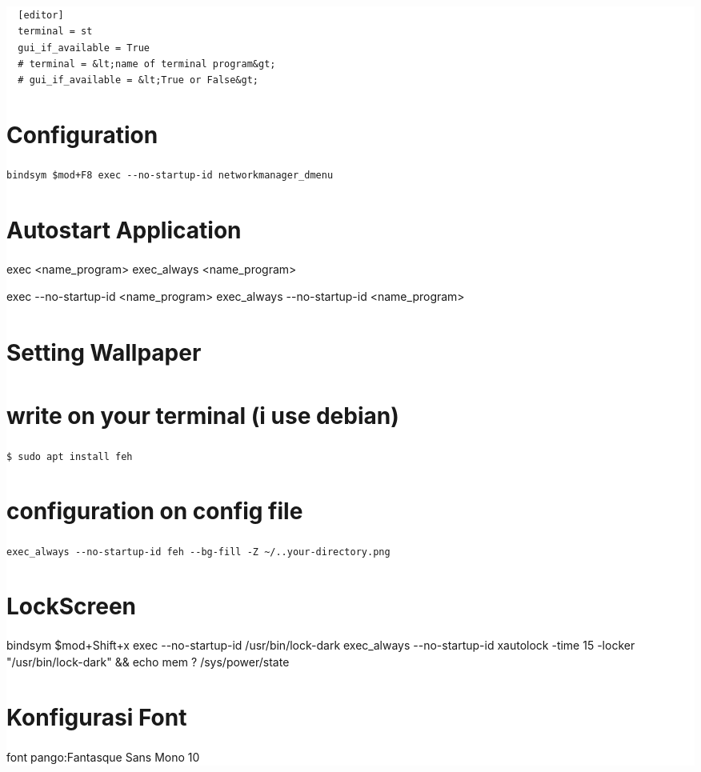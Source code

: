       [editor]
      terminal = st
      gui_if_available = True
      # terminal = &lt;name of terminal program&gt;
      # gui_if_available = &lt;True or False&gt;
  # Configuration
    bindsym $mod+F8 exec --no-startup-id networkmanager_dmenu
  
# Autostart Application
  exec        <name_program>
  exec_always <name_program>

  exec          --no-startup-id  <name_program>
  exec_always   --no-startup-id  <name_program>
      
# Setting Wallpaper
  # write on your terminal (i use debian)
    $ sudo apt install feh
  # configuration on config file
    exec_always --no-startup-id feh --bg-fill -Z ~/..your-directory.png
          
# LockScreen
  bindsym $mod+Shift+x exec --no-startup-id /usr/bin/lock-dark
  exec_always --no-startup-id xautolock -time 15 -locker "/usr/bin/lock-dark" && echo mem ? /sys/power/state     
        
# Konfigurasi Font
  font pango:Fantasque Sans Mono 10
